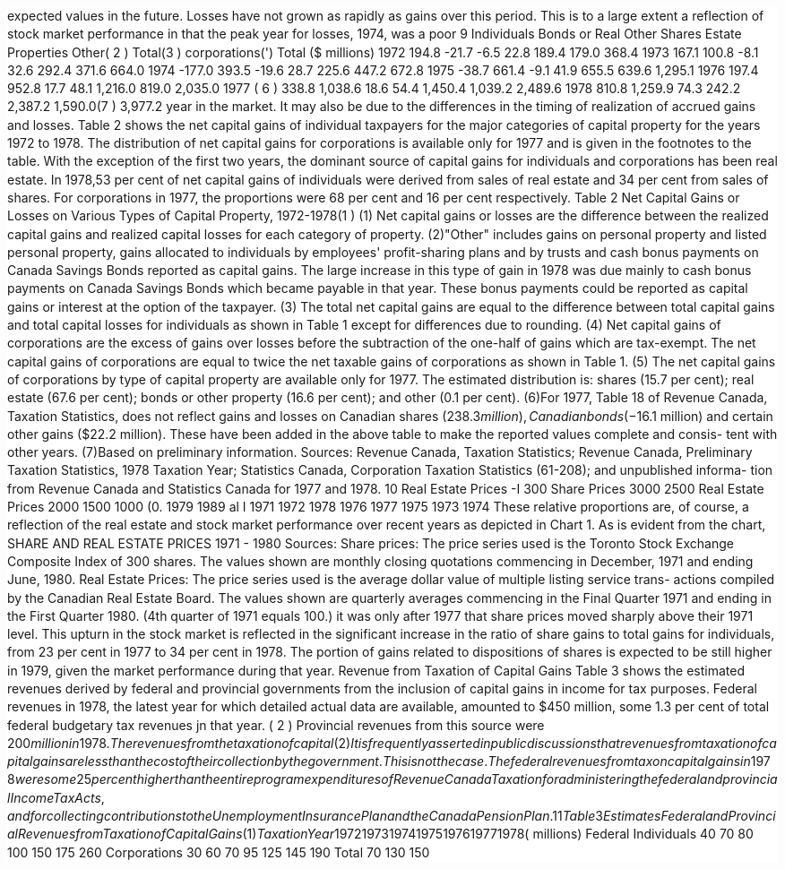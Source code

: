 expected values in the future. Losses have not grown as rapidly as gains over this period. This is to a large extent a reflection of stock market performance in that the peak year for losses, 1974, was a poor 9 Individuals Bonds or Real Other Shares Estate Properties Other( 2 ) Total(3 ) corporations(') Total ($ millions) 1972 194.8 -21.7 -6.5 22.8 189.4 179.0 368.4 1973 167.1 100.8 -8.1 32.6 292.4 371.6 664.0 1974 -177.0 393.5 -19.6 28.7 225.6 447.2 672.8 1975 -38.7 661.4 -9.1 41.9 655.5 639.6 1,295.1 1976 197.4 952.8 17.7 48.1 1,216.0 819.0 2,035.0 1977 ( 6 ) 338.8 1,038.6 18.6 54.4 1,450.4 1,039.2 2,489.6 1978 810.8 1,259.9 74.3 242.2 2,387.2 1,590.0(7 ) 3,977.2 year in the market. It may also be due to the differences in the timing of realization of accrued gains and losses. Table 2 shows the net capital gains of individual taxpayers for the major categories of capital property for the years 1972 to 1978. The distribution of net capital gains for corporations is available only for 1977 and is given in the footnotes to the table. With the exception of the first two years, the dominant source of capital gains for individuals and corporations has been real estate. In 1978,53 per cent of net capital gains of individuals were derived from sales of real estate and 34 per cent from sales of shares. For corporations in 1977, the proportions were 68 per cent and 16 per cent respectively. Table 2 Net Capital Gains or Losses on Various Types of Capital Property, 1972-1978(1 ) (1) Net capital gains or losses are the difference between the realized capital gains and realized capital losses for each category of property. (2)"Other" includes gains on personal property and listed personal property, gains allocated to individuals by employees' profit-sharing plans and by trusts and cash bonus payments on Canada Savings Bonds reported as capital gains. The large increase in this type of gain in 1978 was due mainly to cash bonus payments on Canada Savings Bonds which became payable in that year. These bonus payments could be reported as capital gains or interest at the option of the taxpayer. (3) The total net capital gains are equal to the difference between total capital gains and total capital losses for individuals as shown in Table 1 except for differences due to rounding. (4) Net capital gains of corporations are the excess of gains over losses before the subtraction of the one-half of gains which are tax-exempt. The net capital gains of corporations are equal to twice the net taxable gains of corporations as shown in Table 1. (5) The net capital gains of corporations by type of capital property are available only for 1977. The estimated distribution is: shares (15.7 per cent); real estate (67.6 per cent); bonds or other property (16.6 per cent); and other (0.1 per cent). (6)For 1977, Table 18 of Revenue Canada, Taxation Statistics, does not reflect gains and losses on Canadian shares ($238.3 million), Canadian bonds (-$16.1 million) and certain other gains ($22.2 million). These have been added in the above table to make the reported values complete and consis- tent with other years. (7)Based on preliminary information. Sources: Revenue Canada, Taxation Statistics; Revenue Canada, Preliminary Taxation Statistics, 1978 Taxation Year; Statistics Canada, Corporation Taxation Statistics (61-208); and unpublished informa- tion from Revenue Canada and Statistics Canada for 1977 and 1978. 10 Real Estate Prices -I 300 Share Prices 3000 2500 Real Estate Prices 2000 1500 1000 (0. 1979 1989 al I 1971 1972 1978 1976 1977 1975 1973 1974 These relative proportions are, of course, a reflection of the real estate and stock market performance over recent years as depicted in Chart 1. As is evident from the chart, SHARE AND REAL ESTATE PRICES 1971 - 1980 Sources: Share prices: The price series used is the Toronto Stock Exchange Composite Index of 300 shares. The values shown are monthly closing quotations commencing in December, 1971 and ending June, 1980. Real Estate Prices: The price series used is the average dollar value of multiple listing service trans- actions compiled by the Canadian Real Estate Board. The values shown are quarterly averages commencing in the Final Quarter 1971 and ending in the First Quarter 1980. (4th quarter of 1971 equals 100.) it was only after 1977 that share prices moved sharply above their 1971 level. This upturn in the stock market is reflected in the significant increase in the ratio of share gains to total gains for individuals, from 23 per cent in 1977 to 34 per cent in 1978. The portion of gains related to dispositions of shares is expected to be still higher in 1979, given the market performance during that year. Revenue from Taxation of Capital Gains Table 3 shows the estimated revenues derived by federal and provincial governments from the inclusion of capital gains in income for tax purposes. Federal revenues in 1978, the latest year for which detailed actual data are available, amounted to $450 million, some 1.3 per cent of total federal budgetary tax revenues jn that year. ( 2 ) Provincial revenues from this source were $200 million in 1978. The revenues from the taxation of capital (2) It is frequently asserted in public discussions that revenues from taxation of capital gains are less than the cost of their collection by the government. This is not the case. The federal revenues from tax on capital gains in 1978 were some 25 per cent higher than the entire program expenditures of Revenue Canada Taxation for administering the federal and provincial Income Tax Acts, and for collecting contributions to the Unemployment Insurance Plan and the Canada Pension Plan. 11 Table 3 Estimates Federal and Provincial Revenues from Taxation of Capital Gains(1 ) Taxation Year 1972 1973 1974 1975 1976 1977 1978 ($ millions) Federal Individuals 40 70 80 100 150 175 260 Corporations 30 60 70 95 125 145 190 Total 70 130 150